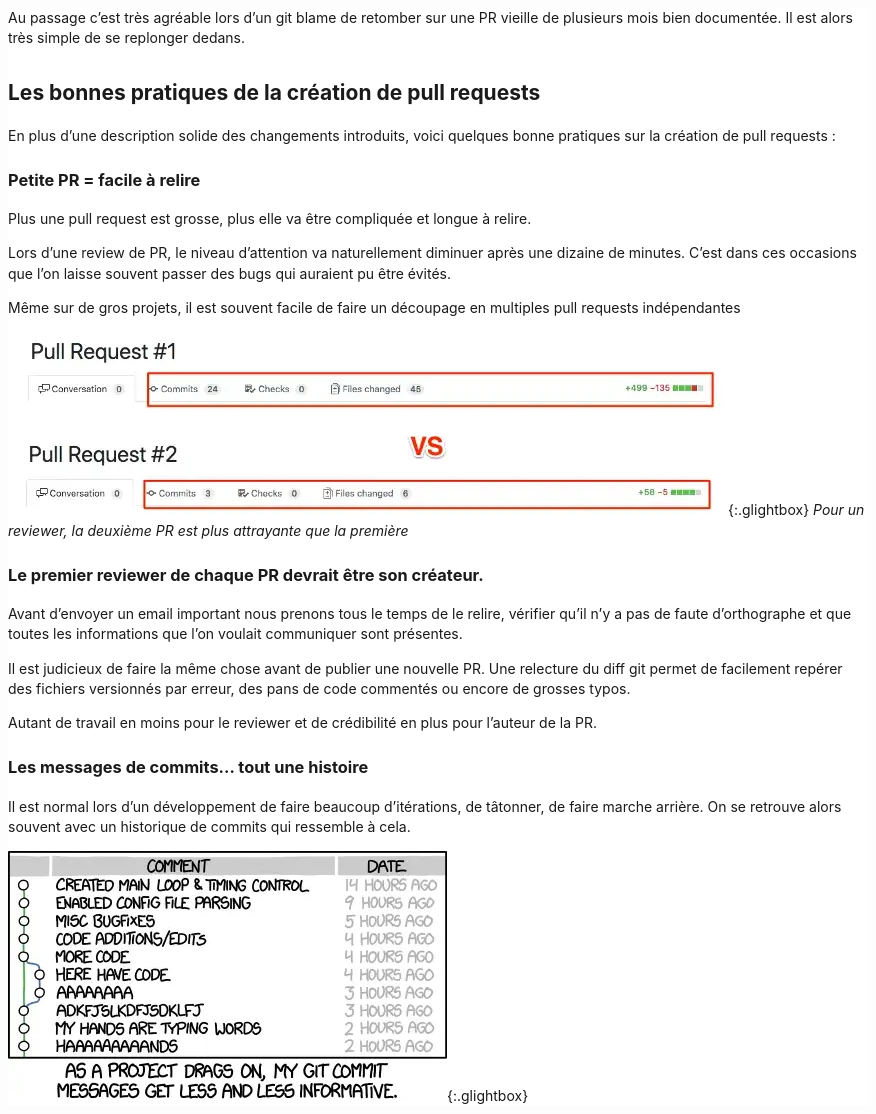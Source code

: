 Au passage c’est très agréable lors d’un git blame de retomber sur une PR vieille de plusieurs mois bien documentée. Il est alors très simple de se replonger dedans.

## Les bonnes pratiques de la création de pull requests

En plus d’une description solide des changements introduits, voici quelques bonne pratiques sur la création de pull requests :

### Petite PR = facile à relire

Plus une pull request est grosse, plus elle va être compliquée et longue à relire.

Lors d’une review de PR, le niveau d’attention va naturellement diminuer après une dizaine de minutes. C’est dans ces occasions que l’on laisse souvent passer des bugs qui auraient pu être évités.

Même sur de gros projets, il est souvent facile de faire un découpage en multiples pull requests indépendantes

[![Big vs Small PRs](/assets/image/posts/2019-06-07-code-review-harder-than-it-looks/pr_big_vs_small.png)](/assets/image/posts/2019-06-07-code-review-harder-than-it-looks/pr_big_vs_small.png){:.glightbox}
_Pour un reviewer, la deuxième PR est plus attrayante que la première_

### Le premier reviewer de chaque PR devrait être son créateur.

Avant d’envoyer un email important nous prenons tous le temps de le relire, vérifier qu’il n’y a pas de faute d’orthographe et que toutes les informations que l’on voulait communiquer sont présentes.

Il est judicieux de faire la même chose avant de publier une nouvelle PR. Une relecture du diff git permet de facilement repérer des fichiers versionnés par erreur, des pans de code commentés ou encore de grosses typos.

Autant de travail en moins pour le reviewer et de crédibilité en plus pour l’auteur de la PR.

### Les messages de commits… tout une histoire

Il est normal lors d’un développement de faire beaucoup d’itérations, de tâtonner, de faire marche arrière. On se retrouve alors souvent avec un historique de commits qui ressemble à cela.

[![Commits History Mess](/assets/image/posts/2019-06-07-code-review-harder-than-it-looks/commits_history_mess.png)](/assets/image/posts/2019-06-07-code-review-harder-than-it-looks/commits_history_mess.png){:.glightbox}
